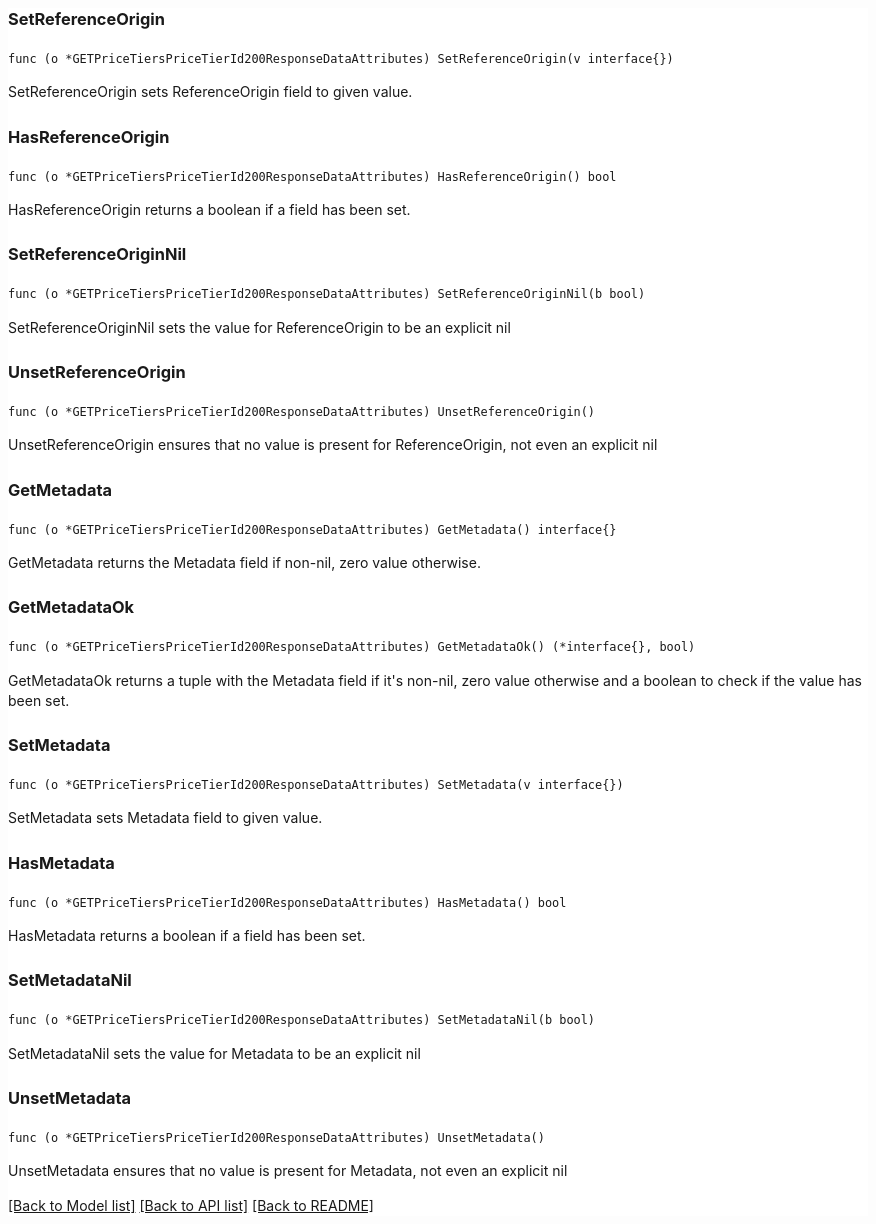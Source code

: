 ### SetReferenceOrigin

`func (o *GETPriceTiersPriceTierId200ResponseDataAttributes) SetReferenceOrigin(v interface{})`

SetReferenceOrigin sets ReferenceOrigin field to given value.

### HasReferenceOrigin

`func (o *GETPriceTiersPriceTierId200ResponseDataAttributes) HasReferenceOrigin() bool`

HasReferenceOrigin returns a boolean if a field has been set.

### SetReferenceOriginNil

`func (o *GETPriceTiersPriceTierId200ResponseDataAttributes) SetReferenceOriginNil(b bool)`

 SetReferenceOriginNil sets the value for ReferenceOrigin to be an explicit nil

### UnsetReferenceOrigin
`func (o *GETPriceTiersPriceTierId200ResponseDataAttributes) UnsetReferenceOrigin()`

UnsetReferenceOrigin ensures that no value is present for ReferenceOrigin, not even an explicit nil
### GetMetadata

`func (o *GETPriceTiersPriceTierId200ResponseDataAttributes) GetMetadata() interface{}`

GetMetadata returns the Metadata field if non-nil, zero value otherwise.

### GetMetadataOk

`func (o *GETPriceTiersPriceTierId200ResponseDataAttributes) GetMetadataOk() (*interface{}, bool)`

GetMetadataOk returns a tuple with the Metadata field if it's non-nil, zero value otherwise
and a boolean to check if the value has been set.

### SetMetadata

`func (o *GETPriceTiersPriceTierId200ResponseDataAttributes) SetMetadata(v interface{})`

SetMetadata sets Metadata field to given value.

### HasMetadata

`func (o *GETPriceTiersPriceTierId200ResponseDataAttributes) HasMetadata() bool`

HasMetadata returns a boolean if a field has been set.

### SetMetadataNil

`func (o *GETPriceTiersPriceTierId200ResponseDataAttributes) SetMetadataNil(b bool)`

 SetMetadataNil sets the value for Metadata to be an explicit nil

### UnsetMetadata
`func (o *GETPriceTiersPriceTierId200ResponseDataAttributes) UnsetMetadata()`

UnsetMetadata ensures that no value is present for Metadata, not even an explicit nil

[[Back to Model list]](../README.md#documentation-for-models) [[Back to API list]](../README.md#documentation-for-api-endpoints) [[Back to README]](../README.md)


